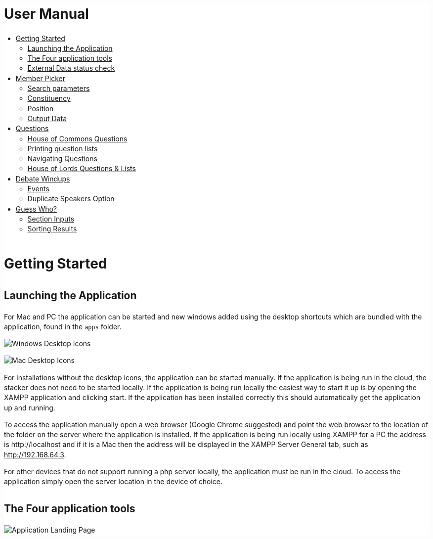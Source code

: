 # User Manual
- [Getting Started](#getting-started)
  * [Launching the Application](#launching-the-application)
  * [The Four application tools](#the-four-application-tools)
  * [External Data status check](#external-data-status-check)
- [Member Picker](#member-picker)
  * [Search parameters](#search-parameters)
  * [Constituency](#constituency)
  * [Position](#position)
  * [Output Data](#output-data)
- [Questions](#questions)
  * [House of Commons Questions](#house-of-commons-questions)
  * [Printing question lists](#printing-question-lists)
  * [Navigating Questions](#navigating-questions)
  * [House of Lords Questions & Lists](#house-of-lords-questions---lists)
- [Debate Windups](#debate-windups)
  * [Events](#events)
  * [Duplicate Speakers Option](#duplicate-speakers-option)
- [Guess Who?](#guess-who-)
  * [Section Inputs](#section-inputs)
  * [Sorting Results](#sorting-results)
  
# Getting Started
## Launching the Application

For Mac and PC the application can be started and new windows added using the desktop shortcuts which are bundled with the application, found in the `apps` folder. 

![Windows Desktop Icons](https://github.com/danleedham/UK-Parliamentary-Stacker/raw/gh-pages/images/docimage1.png "Windows Desktop Icons")

![Mac Desktop Icons](https://github.com/danleedham/UK-Parliamentary-Stacker/raw/gh-pages/images/docimage2.png "Mac Desktop Icon")

For installations without the desktop icons, the application can be started manually. If the application is being run in the cloud, the stacker does not need to be started locally. If the application is being run locally the easiest way to start it up is by opening the XAMPP application and clicking start. If the application has been installed correctly this should automatically get the application up and running.

To access the application manually open a web browser (Google Chrome suggested) and point the web browser to the location of the folder on the server where the application is installed. If the application is being run locally using XAMPP for a PC the address is http://localhost and if it is a Mac then the address will be displayed in the XAMPP Server General tab, such as http://192.168.64.3.

For other devices that do not support running a php server locally, the application must be run in the cloud. To access the application simply open the server location in the device of choice. 

## The Four application tools
![Application Landing Page](https://github.com/danleedham/UK-Parliamentary-Stacker/raw/gh-pages/images/docimage3.png "Application Landing Page")
